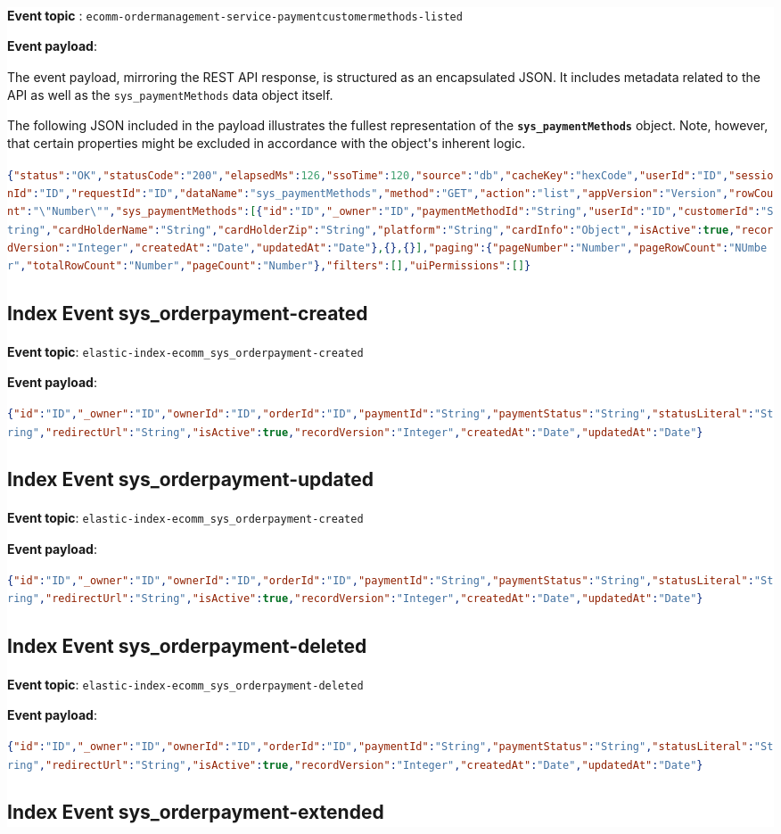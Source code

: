 **Event topic** : `ecomm-ordermanagement-service-paymentcustomermethods-listed`

**Event payload**:

The event payload, mirroring the REST API response, is structured as an encapsulated JSON. It includes metadata related to the API as well as the `sys_paymentMethods` data object itself. 

The following JSON included in the payload illustrates the fullest representation of the **`sys_paymentMethods`** object. Note, however, that certain properties might be excluded in accordance with the object's inherent logic.

```json
{"status":"OK","statusCode":"200","elapsedMs":126,"ssoTime":120,"source":"db","cacheKey":"hexCode","userId":"ID","sessionId":"ID","requestId":"ID","dataName":"sys_paymentMethods","method":"GET","action":"list","appVersion":"Version","rowCount":"\"Number\"","sys_paymentMethods":[{"id":"ID","_owner":"ID","paymentMethodId":"String","userId":"ID","customerId":"String","cardHolderName":"String","cardHolderZip":"String","platform":"String","cardInfo":"Object","isActive":true,"recordVersion":"Integer","createdAt":"Date","updatedAt":"Date"},{},{}],"paging":{"pageNumber":"Number","pageRowCount":"NUmber","totalRowCount":"Number","pageCount":"Number"},"filters":[],"uiPermissions":[]}
```  



## Index Event sys_orderpayment-created

**Event topic**: `elastic-index-ecomm_sys_orderpayment-created`

**Event payload**:
```json
{"id":"ID","_owner":"ID","ownerId":"ID","orderId":"ID","paymentId":"String","paymentStatus":"String","statusLiteral":"String","redirectUrl":"String","isActive":true,"recordVersion":"Integer","createdAt":"Date","updatedAt":"Date"}
```  

## Index Event sys_orderpayment-updated

**Event topic**: `elastic-index-ecomm_sys_orderpayment-created`

**Event payload**:
```json
{"id":"ID","_owner":"ID","ownerId":"ID","orderId":"ID","paymentId":"String","paymentStatus":"String","statusLiteral":"String","redirectUrl":"String","isActive":true,"recordVersion":"Integer","createdAt":"Date","updatedAt":"Date"}
```  

## Index Event sys_orderpayment-deleted

**Event topic**: `elastic-index-ecomm_sys_orderpayment-deleted`

**Event payload**:
```json
{"id":"ID","_owner":"ID","ownerId":"ID","orderId":"ID","paymentId":"String","paymentStatus":"String","statusLiteral":"String","redirectUrl":"String","isActive":true,"recordVersion":"Integer","createdAt":"Date","updatedAt":"Date"}
```  

## Index Event sys_orderpayment-extended
